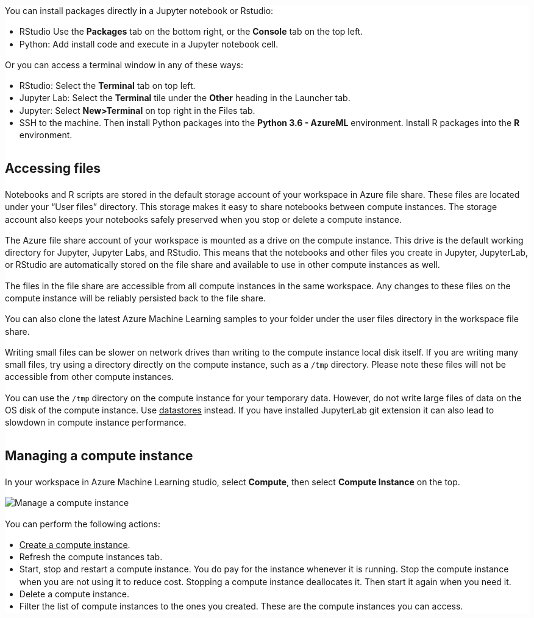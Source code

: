 You can install packages directly in a Jupyter notebook or Rstudio:

* RStudio Use the **Packages** tab on the bottom right, or the **Console** tab on the top left.  
* Python: Add install code and execute in a Jupyter notebook cell.

Or you can access a terminal window in any of these ways:

* RStudio: Select the **Terminal** tab on top left.
* Jupyter Lab:  Select the **Terminal** tile under the **Other** heading in the Launcher tab.
* Jupyter:  Select **New>Terminal** on top right in the Files tab.
* SSH to the machine.  Then install Python packages into the **Python 3.6 - AzureML** environment.  Install R packages into the **R** environment.

## Accessing files

Notebooks and R scripts are stored in the default storage account of your workspace in Azure file share.  These files are located under your “User files” directory. This storage makes it easy to share notebooks between compute instances. The storage account also keeps your notebooks safely preserved when you stop or delete a compute instance.

The Azure file share account of your workspace is mounted as a drive on the compute instance. This drive is the default working directory for Jupyter, Jupyter Labs, and RStudio. This means that the notebooks and other files you create in Jupyter, JupyterLab, or RStudio are automatically stored on the file share and available to use in other compute instances as well.

The files in the file share are accessible from all compute instances in the same workspace. Any changes to these files on the compute instance will be reliably persisted back to the file share.

You can also clone the latest Azure Machine Learning samples to your folder under the user files directory in the workspace file share.

Writing small files can be slower on network drives than writing to the compute instance local disk itself.  If you are writing many small files, try using a directory directly on the compute instance, such as a `/tmp` directory. Please note these files will not be accessible from other compute instances. 

You can use the `/tmp` directory on the compute instance for your temporary data.  However, do not write large files of data on the OS disk of the compute instance.  Use [datastores](concept-azure-machine-learning-architecture.md#datasets-and-datastores) instead. If you have installed JupyterLab git extension it can also lead to slowdown in compute instance performance.

## Managing a compute instance

In your workspace in Azure Machine Learning studio, select **Compute**, then select **Compute Instance** on the top.

![Manage a compute instance](./media/concept-compute-instance/manage-compute-instance.png)

You can perform the following actions:

* [Create a compute instance](#create). 
* Refresh the compute instances tab.
* Start, stop and restart a compute instance.  You do pay for the instance whenever it is running. Stop the compute instance when you are not using it to reduce cost. Stopping a compute instance deallocates it. Then start it again when you need it. 
* Delete a compute instance.
* Filter the list of compute instances to the ones you created.  These are the compute instances you can access.
